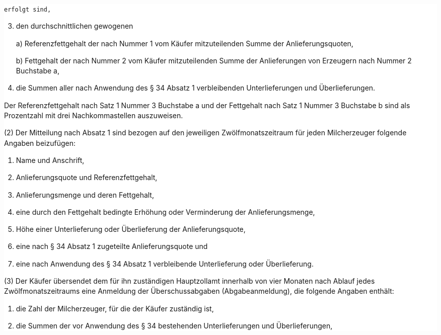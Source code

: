 

    erfolgt sind,


3.  den durchschnittlichen gewogenen

    a)  Referenzfettgehalt der nach Nummer 1 vom Käufer mitzuteilenden Summe
        der Anlieferungsquoten,


    b)  Fettgehalt der nach Nummer 2 vom Käufer mitzuteilenden Summe der
        Anlieferungen von Erzeugern nach Nummer 2 Buchstabe a,





4.  die Summen aller nach Anwendung des § 34 Absatz 1 verbleibenden
    Unterlieferungen und Überlieferungen.



Der Referenzfettgehalt nach Satz 1 Nummer 3 Buchstabe a und der
Fettgehalt nach Satz 1 Nummer 3 Buchstabe b sind als Prozentzahl mit
drei Nachkommastellen auszuweisen.

(2) Der Mitteilung nach Absatz 1 sind bezogen auf den jeweiligen
Zwölfmonatszeitraum für jeden Milcherzeuger folgende Angaben
beizufügen:

1.  Name und Anschrift,


2.  Anlieferungsquote und Referenzfettgehalt,


3.  Anlieferungsmenge und deren Fettgehalt,


4.  eine durch den Fettgehalt bedingte Erhöhung oder Verminderung der
    Anlieferungsmenge,


5.  Höhe einer Unterlieferung oder Überlieferung der Anlieferungsquote,


6.  eine nach § 34 Absatz 1 zugeteilte Anlieferungsquote und


7.  eine nach Anwendung des § 34 Absatz 1 verbleibende Unterlieferung oder
    Überlieferung.




(3) Der Käufer übersendet dem für ihn zuständigen Hauptzollamt
innerhalb von vier Monaten nach Ablauf jedes Zwölfmonatszeitraums eine
Anmeldung der Überschussabgaben (Abgabeanmeldung), die folgende
Angaben enthält:

1.  die Zahl der Milcherzeuger, für die der Käufer zuständig ist,


2.  die Summen der vor Anwendung des § 34 bestehenden Unterlieferungen und
    Überlieferungen,

